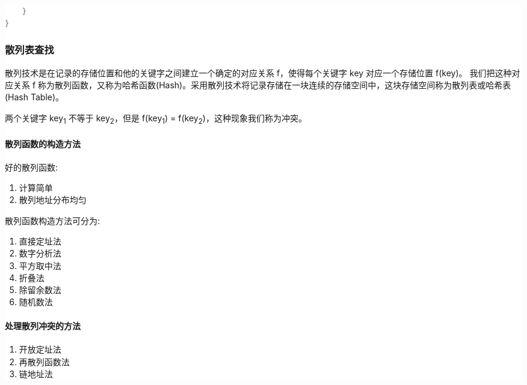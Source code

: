``` csharp
    }
}
```

### 散列表查找
散列技术是在记录的存储位置和他的关键字之间建立一个确定的对应关系 f，使得每个关键字 key 对应一个存储位置 f(key)。
我们把这种对应关系 f 称为散列函数，又称为哈希函数(Hash)。采用散列技术将记录存储在一块连续的存储空间中，这块存储空间称为散列表或哈希表(Hash Table)。

两个关键字 key<sub>1</sub> 不等于 key<sub>2</sub>，但是 f(key<sub>1</sub>) = f(key<sub>2</sub>)，这种现象我们称为冲突。

#### 散列函数的构造方法
好的散列函数: 
1. 计算简单
2. 散列地址分布均匀

散列函数构造方法可分为: 
1. 直接定址法
2. 数字分析法
3. 平方取中法
4. 折叠法
5. 除留余数法
6. 随机数法

#### 处理散列冲突的方法
1. 开放定址法
2. 再散列函数法
3. 链地址法